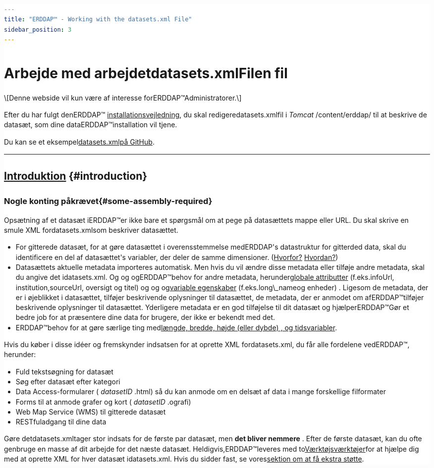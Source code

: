 ```yaml
---
title: "ERDDAP™ - Working with the datasets.xml File"
sidebar_position: 3
---
```

# Arbejde med arbejdetdatasets.xmlFilen fil

\\[Denne webside vil kun være af interesse forERDDAP™Administratorer.\\]

Efter du har fulgt denERDDAP™ [installationsvejledning](/docs/server-admin/deploy-install), du skal redigeredatasets.xmlfil i *Tomcat* /content/erddap/ til at beskrive de datasæt, som dine dataERDDAP™installation vil tjene.

Du kan se et eksempel[datasets.xmlpå GitHub](https://github.com/ERDDAP/erddap/blob/main/development/jetty/config/datasets.xml).

- - - - -

## [Introduktion](#introduction) {#introduction} 

### Nogle konting påkrævet{#some-assembly-required} 
Opsætning af et datasæt iERDDAP™er ikke bare et spørgsmål om at pege på datasættets mappe eller URL. Du skal skrive en smule XML fordatasets.xmlsom beskriver datasættet.

* For gitterede datasæt, for at gøre datasættet i overensstemmelse medERDDAP's datastruktur for gitterded data, skal du identificere en del af datasættet's variabler, der deler de samme dimensioner. ([Hvorfor?](#why-just-two-basic-data-structures) [Hvordan?](#dimensions)) 
* Datasættets aktuelle metadata importeres automatisk. Men hvis du vil ændre disse metadata eller tilføje andre metadata, skal du angive det idatasets.xml. Og og ogERDDAP™behov for andre metadata, herunder[globale attributter](#global-attributes)  (f.eks.infoUrl, institution,sourceUrl, oversigt og titel) og og og[variable egenskaber](#variable-addattributes)  (f.eks.long\\_nameog enheder) . Ligesom de metadata, der er i øjeblikket i datasættet, tilføjer beskrivende oplysninger til datasættet, de metadata, der er anmodet om afERDDAP™tilføjer beskrivende oplysninger til datasættet. Yderligere metadata er en god tilføjelse til dit datasæt og hjælperERDDAP™Gør et bedre job for at præsentere dine data for brugere, der ikke er bekendt med det.
*   ERDDAP™behov for at gøre særlige ting med[længde, bredde, højde (eller dybde) , og tidsvariabler](#destinationname).

Hvis du køber i disse idéer og fremskynder indsatsen for at oprette XML fordatasets.xml, du får alle fordelene vedERDDAP™, herunder:

* Fuld tekstsøgning for datasæt
* Søg efter datasæt efter kategori
* Data Access-formularer ( *datasetID* .html) så du kan anmode om en delsæt af data i mange forskellige filformater
* Forms til at anmode grafer og kort ( *datasetID* .ografi) 
* Web Map Service (WMS) til gitterede datasæt
*   RESTfuladgang til dine data

Gøre detdatasets.xmltager stor indsats for de første par datasæt, men **det bliver nemmere** . Efter de første datasæt, kan du ofte genbruge en masse af dit arbejde for det næste datasæt. Heldigvis,ERDDAP™leveres med to[Værktøjsværktøjer](#tools)for at hjælpe dig med at oprette XML for hver datasæt idatasets.xml.
Hvis du sidder fast, se vores[sektion om at få ekstra støtte](/docs/intro#support).
